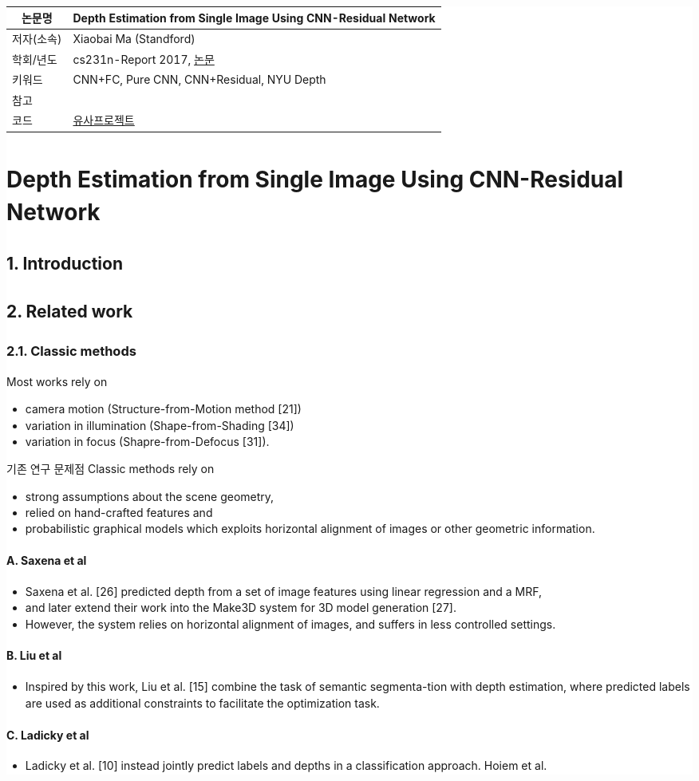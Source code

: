 |논문명|Depth Estimation from Single Image Using CNN-Residual Network|
|-|-|
|저자(소속)|Xiaobai Ma (Standford)|
|학회/년도| cs231n-Report 2017, [논문](http://cs231n.stanford.edu/reports/2017/pdfs/203.pdf)|
|키워드|CNN+FC, Pure CNN, CNN+Residual, NYU Depth|
|참고||
|코드|[유사프로젝트](https://github.com/iro-cp/FCRN-DepthPrediction)|

# Depth Estimation from Single Image Using CNN-Residual Network

## 1. Introduction

## 2. Related work
### 2.1. Classic methods

Most works rely on
- camera motion (Structure-from-Motion method [21])
- variation in illumination (Shape-from-Shading [34])
- variation in focus (Shapre-from-Defocus [31]).

기존 연구 문제점
Classic methods rely on
- strong assumptions about the scene geometry,
- relied on hand-crafted features and
- probabilistic graphical models which exploits horizontal alignment of images or other
geometric information.


#### A. Saxena et al
- Saxena et al. [26] predicted depth from a set of image features using linear regression and a MRF,
- and later extend their work into the Make3D system for 3D model generation [27].
- However, the system relies on horizontal alignment of images, and suffers in less controlled settings.

#### B. Liu et al
- Inspired by this work, Liu et al. [15] combine the task of semantic segmenta-tion with depth estimation, where predicted labels are used as additional constraints to facilitate the optimization task.

#### C. Ladicky et al
- Ladicky et al. [10] instead jointly predict labels and depths in a classification approach. Hoiem et al.
